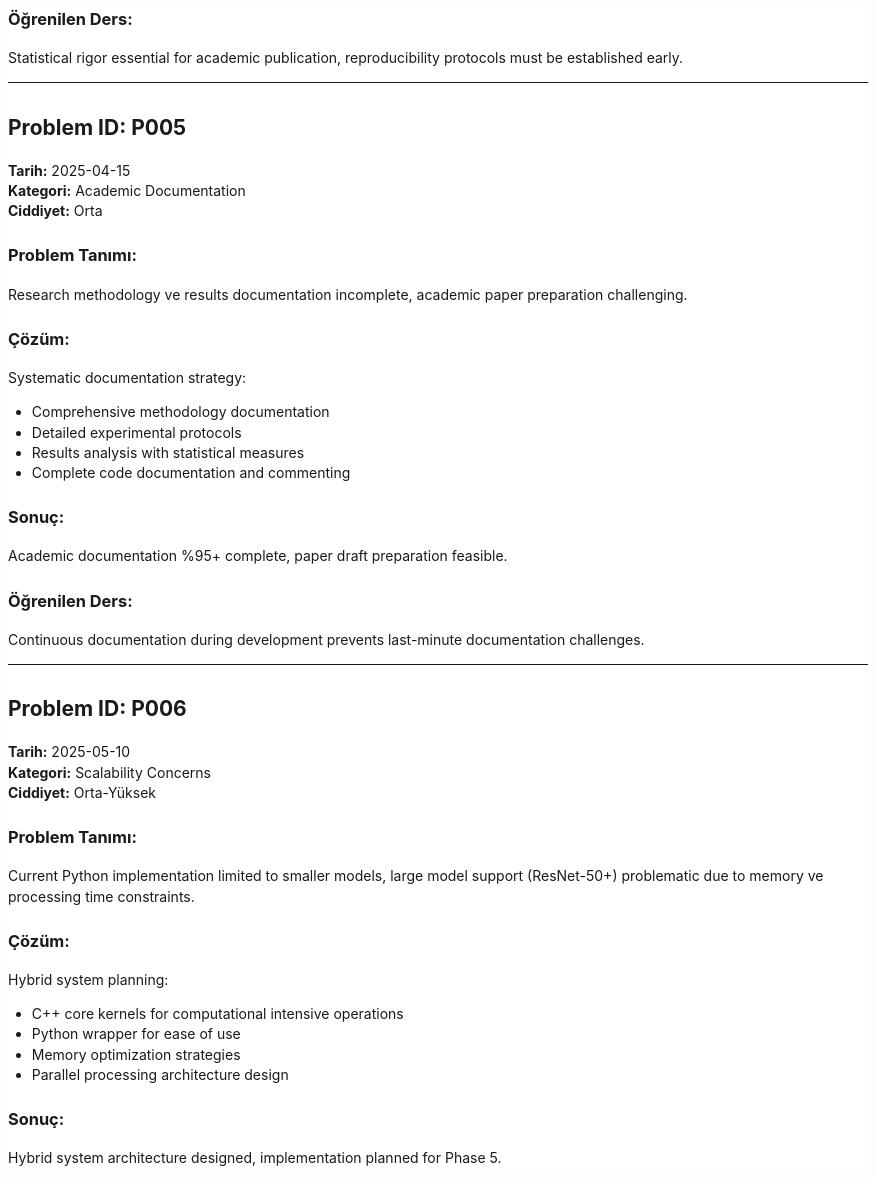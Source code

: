 ### Öğrenilen Ders:
Statistical rigor essential for academic publication, reproducibility protocols must be established early.

---

## **Problem ID:** P005
**Tarih:** 2025-04-15  
**Kategori:** Academic Documentation  
**Ciddiyet:** Orta  

### Problem Tanımı:
Research methodology ve results documentation incomplete, academic paper preparation challenging.

### Çözüm:
Systematic documentation strategy:
- Comprehensive methodology documentation
- Detailed experimental protocols
- Results analysis with statistical measures
- Complete code documentation and commenting

### Sonuç:
Academic documentation %95+ complete, paper draft preparation feasible.

### Öğrenilen Ders:
Continuous documentation during development prevents last-minute documentation challenges.

---

## **Problem ID:** P006
**Tarih:** 2025-05-10  
**Kategori:** Scalability Concerns  
**Ciddiyet:** Orta-Yüksek  

### Problem Tanımı:
Current Python implementation limited to smaller models, large model support (ResNet-50+) problematic due to memory ve processing time constraints.

### Çözüm:
Hybrid system planning:
- C++ core kernels for computational intensive operations
- Python wrapper for ease of use
- Memory optimization strategies
- Parallel processing architecture design

### Sonuç:
Hybrid system architecture designed, implementation planned for Phase 5.
